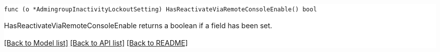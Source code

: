 `func (o *AdmingroupInactivityLockoutSetting) HasReactivateViaRemoteConsoleEnable() bool`

HasReactivateViaRemoteConsoleEnable returns a boolean if a field has been set.


[[Back to Model list]](../README.md#documentation-for-models) [[Back to API list]](../README.md#documentation-for-api-endpoints) [[Back to README]](../README.md)


